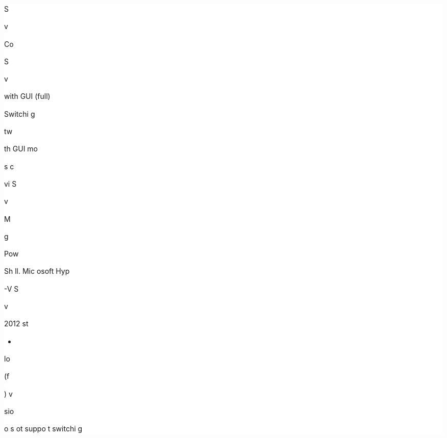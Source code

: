 
 S

v

 Co

 


 S

v

 with 
 GUI (full)

Switchi
g 

tw


 th
 GUI mo

s c

 

 vi
 S

v

 M


g

 


 Pow

Sh
ll. Mic
osoft Hyp

-V S

v

 2012 st


-
lo

 (f


) v

sio
 
o
s 
ot suppo
t switchi
g 
